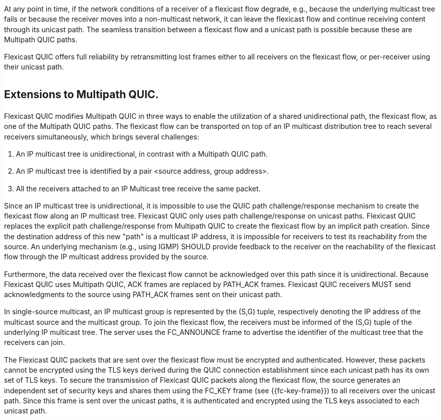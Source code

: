 At any point in time, if the network conditions of a receiver of a flexicast flow degrade, 
e.g., because the underlying multicast tree fails or because the receiver moves into a 
non-multicast network, it can leave the flexicast flow and continue receiving content 
through its unicast path. The seamless transition between a flexicast flow and a unicast path
is possible because these are Multipath QUIC paths.

Flexicast QUIC offers full reliability by retransmitting lost frames either to all receivers 
on the flexicast flow, or per-receiver using their unicast path.

## Extensions to Multipath QUIC.

Flexicast QUIC modifies Multipath QUIC in three ways to enable the
utilization of a shared unidirectional path, the flexicast flow, as one of the Multipath QUIC paths.
The flexicast flow can be transported on top of an IP multicast distribution tree to reach several receivers simultaneously,
which brings several challenges:

1. An IP multicast tree is unidirectional, in contrast with a Multipath QUIC path.

2. An IP multicast tree is identified by a pair <source address, group address>.

3. All the receivers attached to an IP Multicast tree receive the same packet.

Since an IP multicast tree is unidirectional, it is impossible to use the QUIC
path challenge/response mechanism to create the flexicast flow along an IP multicast tree.
Flexicast QUIC only uses path challenge/response on unicast paths.
Flexicast QUIC replaces the explicit path challenge/response from Multipath QUIC
to create the flexicast flow by an implicit path creation.
Since the destination address of this new "path" is a multicast IP address, it is impossible for
receivers to test its reachability from the source.
An underlying mechanism (e.g., using IGMP) SHOULD provide feedback to the receiver on the
reachability of the flexicast flow through the IP multicast address provided by the source.

Furthermore, the data received over the flexicast flow cannot be acknowledged over this path
since it is unidirectional.
Because Flexicast QUIC uses Multipath QUIC, ACK frames are replaced by PATH_ACK frames.
Flexicast QUIC receivers MUST send acknowledgments to the source using PATH_ACK frames
sent on their unicast path.

In single-source multicast, an IP multicast group is represented by the (S,G) tuple, 
respectively denoting the IP address of the multicast source and the multicast group.
To join the flexicast flow, the receivers must be informed of the (S,G) tuple of the 
underlying IP multicast tree. The server uses the FC_ANNOUNCE frame to
advertise the identifier of the multicast tree that the receivers can join.

The Flexicast QUIC packets that are sent over the flexicast flow must
be encrypted and authenticated. However, these packets cannot be encrypted using
the TLS keys derived during the QUIC connection establishment since each unicast
path has its own set of TLS keys. To secure the transmission of Flexicast QUIC
packets along the flexicast flow, the source generates an independent set of
security keys and shares them using the FC_KEY frame (see {{fc-key-frame}}) to all receivers over
the unicast path. Since this frame is sent over the unicast paths, it is authenticated
and encrypted using the TLS keys associated to each unicast path.
